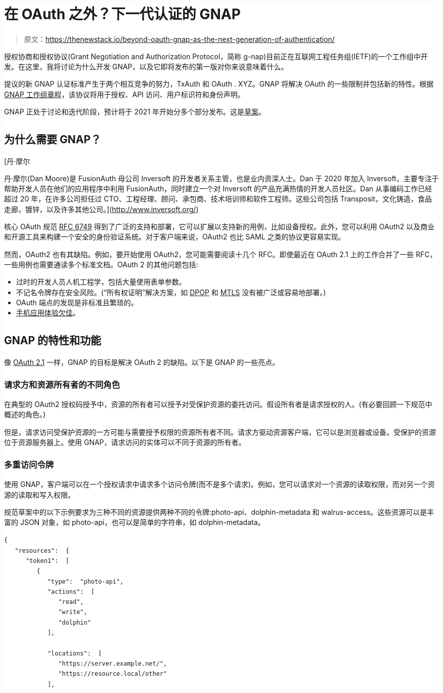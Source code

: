 # 在 OAuth 之外？下一代认证的 GNAP

> 原文：<https://thenewstack.io/beyond-oauth-gnap-as-the-next-generation-of-authentication/>

授权协商和授权协议(Grant Negotiation and Authorization Protocol，简称 g-nap)目前正在互联网工程任务组(IETF)的一个工作组中开发。在这里，我将讨论为什么开发 GNAP，以及它即将发布的第一版对你来说意味着什么。

提议的新 GNAP 认证标准产生于两个相互竞争的努力，TxAuth 和 OAuth . XYZ。GNAP 将解决 OAuth 的一些限制并包括新的特性。根据 [GNAP 工作组章程](https://datatracker.ietf.org/wg/gnap/about/)，该协议将用于授权、API 访问、用户标识符和身份声明。

GNAP 正处于讨论和迭代阶段，预计将于 2021 年开始分多个部分发布。这是[草案](https://www.ietf.org/archive/id/draft-ietf-gnap-core-protocol-05.html)。

## 为什么需要 GNAP？

 [丹·摩尔

丹·摩尔(Dan Moore)是 FusionAuth 母公司 Inversoft 的开发者关系主管，也是业内资深人士。Dan 于 2020 年加入 Inversoft，主要专注于帮助开发人员在他们的应用程序中利用 FusionAuth，同时建立一个对 Inversoft 的产品充满热情的开发人员社区。Dan 从事编码工作已经超过 20 年，在许多公司担任过 CTO、工程经理、顾问、承包商、技术培训师和软件工程师。这些公司包括 Transposit，文化铸造，食品走廊，镀锌，以及许多其他公司。](http://www.inversoft.org/) 

核心 OAuth 规范 [RFC 6749](https://tools.ietf.org/html/rfc6749) 得到了广泛的支持和部署，它可以扩展以支持新的用例，比如设备授权。此外，您可以利用 OAuth2 以及商业和开源工具来构建一个安全的身份验证系统。对于客户端来说，OAuth2 也比 SAML 之类的协议更容易实现。

然而，OAuth2 也有其缺陷。例如，要开始使用 OAuth2，您可能需要阅读十几个 RFC。即使最近在 OAuth 2.1 上的工作合并了一些 RFC，一些用例也需要通读多个标准文档。OAuth 2 的其他问题包括:

*   过时的开发人员人机工程学，包括大量使用表单参数。
*   不记名令牌存在安全风险。(“所有权证明”解决方案，如 [DPOP](https://tools.ietf.org/html/draft-ietf-oauth-dpop-02) 和 [MTLS](https://tools.ietf.org/html/rfc8705) 没有被广泛或容易地部署。)
*   OAuth 端点的发现是非标准且繁琐的。
*   [手机应用体验欠佳](https://tools.ietf.org/html/rfc8252)。

## GNAP 的特性和功能

像 [OAuth 2.1](https://fusionauth.io/learn/expert-advice/oauth/differences-between-oauth-2-oauth-2-1/) 一样，GNAP 的目标是解决 OAuth 2 的缺陷。以下是 GNAP 的一些亮点。

### 请求方和资源所有者的不同角色

在典型的 OAuth2 授权码授予中，资源的所有者可以授予对受保护资源的委托访问。假设所有者是请求授权的人。(有必要回顾一下规范中概述的角色。)

但是，请求访问受保护资源的一方可能与需要授予权限的资源所有者不同。请求方驱动资源客户端，它可以是浏览器或设备。受保护的资源位于资源服务器上。使用 GNAP，请求访问的实体可以不同于资源的所有者。

### 多重访问令牌

使用 GNAP，客户端可以在一个授权请求中请求多个访问令牌(而不是多个请求)。例如，您可以请求对一个资源的读取权限，而对另一个资源的读取和写入权限。

规范草案中的以下示例要求为三种不同的资源提供两种不同的令牌:photo-api、dolphin-metadata 和 walrus-access。这些资源可以是丰富的 JSON 对象，如 photo-api，也可以是简单的字符串，如 dolphin-metadata。

```
{  
   "resources":  {
      "token1":  [
         {
            "type":  "photo-api",
            "actions":  [
               "read",
               "write",
               "dolphin"
            ],

            "locations":  [
               "https://server.example.net/",
               "https://resource.local/other"
            ],
```